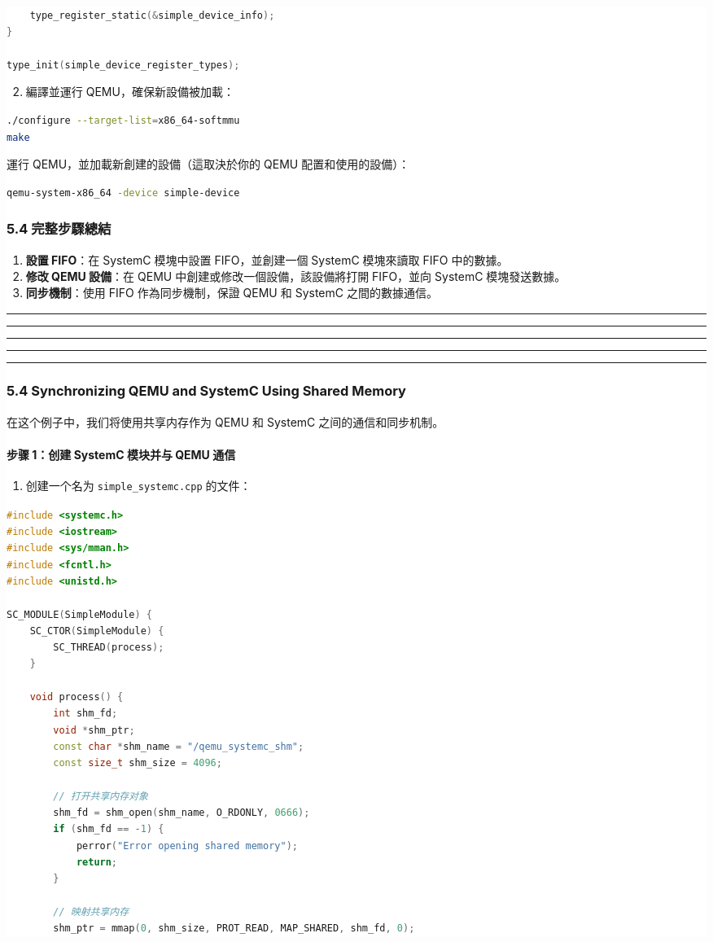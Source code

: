 ```c
    type_register_static(&simple_device_info);
}

type_init(simple_device_register_types);
```

2. 編譯並運行 QEMU，確保新設備被加載：

```sh
./configure --target-list=x86_64-softmmu
make
```

運行 QEMU，並加載新創建的設備（這取決於你的 QEMU 配置和使用的設備）：

```sh
qemu-system-x86_64 -device simple-device
```

### 5.4 完整步驟總結

1. **設置 FIFO**：在 SystemC 模塊中設置 FIFO，並創建一個 SystemC 模塊來讀取 FIFO 中的數據。
2. **修改 QEMU 設備**：在 QEMU 中創建或修改一個設備，該設備將打開 FIFO，並向 SystemC 模塊發送數據。
3. **同步機制**：使用 FIFO 作為同步機制，保證 QEMU 和 SystemC 之間的數據通信。


---
---
---
---
---

### 5.4 Synchronizing QEMU and SystemC Using Shared Memory

在这个例子中，我们将使用共享内存作为 QEMU 和 SystemC 之间的通信和同步机制。

#### 步骤 1：创建 SystemC 模块并与 QEMU 通信

1. 创建一个名为 `simple_systemc.cpp` 的文件：

```cpp
#include <systemc.h>
#include <iostream>
#include <sys/mman.h>
#include <fcntl.h>
#include <unistd.h>

SC_MODULE(SimpleModule) {
    SC_CTOR(SimpleModule) {
        SC_THREAD(process);
    }

    void process() {
        int shm_fd;
        void *shm_ptr;
        const char *shm_name = "/qemu_systemc_shm";
        const size_t shm_size = 4096;

        // 打开共享内存对象
        shm_fd = shm_open(shm_name, O_RDONLY, 0666);
        if (shm_fd == -1) {
            perror("Error opening shared memory");
            return;
        }

        // 映射共享内存
        shm_ptr = mmap(0, shm_size, PROT_READ, MAP_SHARED, shm_fd, 0);
```